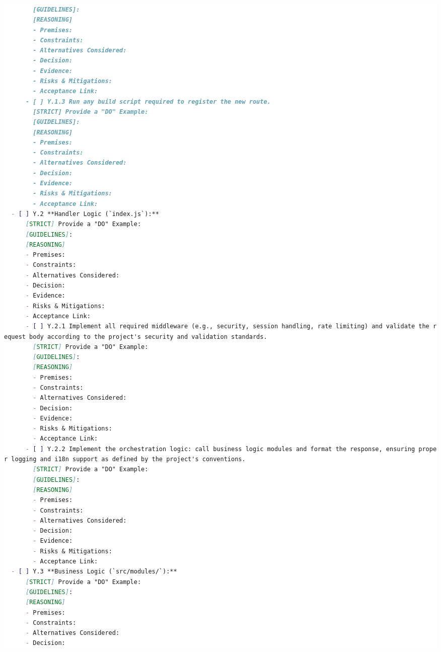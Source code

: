 ```markdown
        [GUIDELINES]:
        [REASONING]
        - Premises:
        - Constraints:
        - Alternatives Considered:
        - Decision:
        - Evidence:
        - Risks & Mitigations:
        - Acceptance Link:
      - [ ] Y.1.3 Run any build script required to register the new route.
        [STRICT] Provide a "DO" Example:
        [GUIDELINES]:
        [REASONING]
        - Premises:
        - Constraints:
        - Alternatives Considered:
        - Decision:
        - Evidence:
        - Risks & Mitigations:
        - Acceptance Link:
  - [ ] Y.2 **Handler Logic (`index.js`):**
      [STRICT] Provide a "DO" Example:
      [GUIDELINES]:
      [REASONING]
      - Premises:
      - Constraints:
      - Alternatives Considered:
      - Decision:
      - Evidence:
      - Risks & Mitigations:
      - Acceptance Link:
      - [ ] Y.2.1 Implement all required middleware (e.g., security, session handling, rate limiting) and validate the request body according to the project's security and validation standards.
        [STRICT] Provide a "DO" Example:
        [GUIDELINES]:
        [REASONING]
        - Premises:
        - Constraints:
        - Alternatives Considered:
        - Decision:
        - Evidence:
        - Risks & Mitigations:
        - Acceptance Link:
      - [ ] Y.2.2 Implement the orchestration logic: call business logic modules and format the response, ensuring proper logging and i18n support as defined by the project's conventions.
        [STRICT] Provide a "DO" Example:
        [GUIDELINES]:
        [REASONING]
        - Premises:
        - Constraints:
        - Alternatives Considered:
        - Decision:
        - Evidence:
        - Risks & Mitigations:
        - Acceptance Link:
  - [ ] Y.3 **Business Logic (`src/modules/`):**
      [STRICT] Provide a "DO" Example:
      [GUIDELINES]:
      [REASONING]
      - Premises:
      - Constraints:
      - Alternatives Considered:
      - Decision:
```